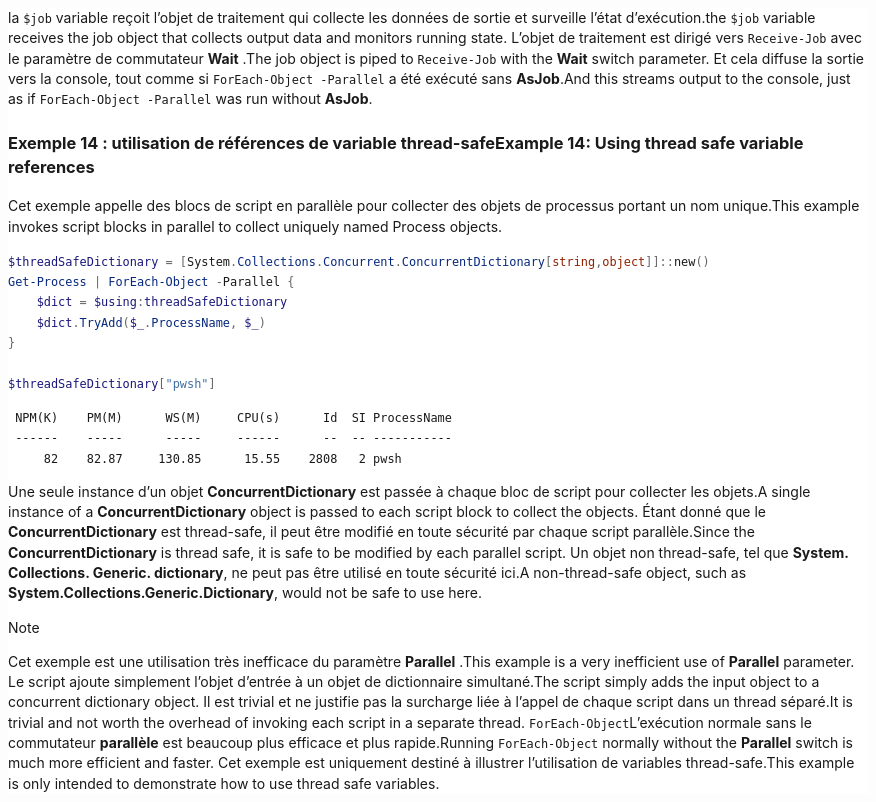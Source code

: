 <span data-ttu-id="0c450-208">la `$job` variable reçoit l’objet de traitement qui collecte les données de sortie et surveille l’état d’exécution.</span><span class="sxs-lookup"><span data-stu-id="0c450-208">the `$job` variable receives the job object that collects output data and monitors running state.</span></span>
<span data-ttu-id="0c450-209">L’objet de traitement est dirigé vers `Receive-Job` avec le paramètre de commutateur **Wait** .</span><span class="sxs-lookup"><span data-stu-id="0c450-209">The job object is piped to `Receive-Job` with the **Wait** switch parameter.</span></span> <span data-ttu-id="0c450-210">Et cela diffuse la sortie vers la console, tout comme si `ForEach-Object -Parallel` a été exécuté sans **AsJob**.</span><span class="sxs-lookup"><span data-stu-id="0c450-210">And this streams output to the console, just as if `ForEach-Object -Parallel` was run without **AsJob**.</span></span>

### <span data-ttu-id="0c450-211">Exemple 14 : utilisation de références de variable thread-safe</span><span class="sxs-lookup"><span data-stu-id="0c450-211">Example 14: Using thread safe variable references</span></span>

<span data-ttu-id="0c450-212">Cet exemple appelle des blocs de script en parallèle pour collecter des objets de processus portant un nom unique.</span><span class="sxs-lookup"><span data-stu-id="0c450-212">This example invokes script blocks in parallel to collect uniquely named Process objects.</span></span>

```powershell
$threadSafeDictionary = [System.Collections.Concurrent.ConcurrentDictionary[string,object]]::new()
Get-Process | ForEach-Object -Parallel {
    $dict = $using:threadSafeDictionary
    $dict.TryAdd($_.ProcessName, $_)
}

$threadSafeDictionary["pwsh"]
```

```Output
 NPM(K)    PM(M)      WS(M)     CPU(s)      Id  SI ProcessName
 ------    -----      -----     ------      --  -- -----------
     82    82.87     130.85      15.55    2808   2 pwsh
```

<span data-ttu-id="0c450-213">Une seule instance d’un objet **ConcurrentDictionary** est passée à chaque bloc de script pour collecter les objets.</span><span class="sxs-lookup"><span data-stu-id="0c450-213">A single instance of a **ConcurrentDictionary** object is passed to each script block to collect the objects.</span></span> <span data-ttu-id="0c450-214">Étant donné que le **ConcurrentDictionary** est thread-safe, il peut être modifié en toute sécurité par chaque script parallèle.</span><span class="sxs-lookup"><span data-stu-id="0c450-214">Since the **ConcurrentDictionary** is thread safe, it is safe to be modified by each parallel script.</span></span> <span data-ttu-id="0c450-215">Un objet non thread-safe, tel que **System. Collections. Generic. dictionary**, ne peut pas être utilisé en toute sécurité ici.</span><span class="sxs-lookup"><span data-stu-id="0c450-215">A non-thread-safe object, such as **System.Collections.Generic.Dictionary**, would not be safe to use here.</span></span>

> [!NOTE]
> <span data-ttu-id="0c450-216">Cet exemple est une utilisation très inefficace du paramètre **Parallel** .</span><span class="sxs-lookup"><span data-stu-id="0c450-216">This example is a very inefficient use of **Parallel** parameter.</span></span> <span data-ttu-id="0c450-217">Le script ajoute simplement l’objet d’entrée à un objet de dictionnaire simultané.</span><span class="sxs-lookup"><span data-stu-id="0c450-217">The script simply adds the input object to a concurrent dictionary object.</span></span> <span data-ttu-id="0c450-218">Il est trivial et ne justifie pas la surcharge liée à l’appel de chaque script dans un thread séparé.</span><span class="sxs-lookup"><span data-stu-id="0c450-218">It is trivial and not worth the overhead of invoking each script in a separate thread.</span></span> <span data-ttu-id="0c450-219">`ForEach-Object`L’exécution normale sans le commutateur **parallèle** est beaucoup plus efficace et plus rapide.</span><span class="sxs-lookup"><span data-stu-id="0c450-219">Running `ForEach-Object` normally without the **Parallel** switch is much more efficient and faster.</span></span> <span data-ttu-id="0c450-220">Cet exemple est uniquement destiné à illustrer l’utilisation de variables thread-safe.</span><span class="sxs-lookup"><span data-stu-id="0c450-220">This example is only intended to demonstrate how to use thread safe variables.</span></span>
